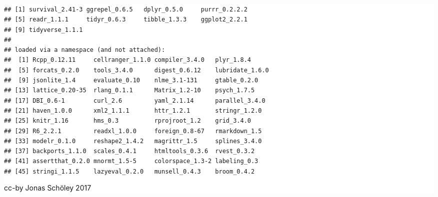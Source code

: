     ## [1] survival_2.41-3 ggrepel_0.6.5   dplyr_0.5.0     purrr_0.2.2.2  
    ## [5] readr_1.1.1     tidyr_0.6.3     tibble_1.3.3    ggplot2_2.2.1  
    ## [9] tidyverse_1.1.1
    ## 
    ## loaded via a namespace (and not attached):
    ##  [1] Rcpp_0.12.11     cellranger_1.1.0 compiler_3.4.0   plyr_1.8.4      
    ##  [5] forcats_0.2.0    tools_3.4.0      digest_0.6.12    lubridate_1.6.0 
    ##  [9] jsonlite_1.4     evaluate_0.10    nlme_3.1-131     gtable_0.2.0    
    ## [13] lattice_0.20-35  rlang_0.1.1      Matrix_1.2-10    psych_1.7.5     
    ## [17] DBI_0.6-1        curl_2.6         yaml_2.1.14      parallel_3.4.0  
    ## [21] haven_1.0.0      xml2_1.1.1       httr_1.2.1       stringr_1.2.0   
    ## [25] knitr_1.16       hms_0.3          rprojroot_1.2    grid_3.4.0      
    ## [29] R6_2.2.1         readxl_1.0.0     foreign_0.8-67   rmarkdown_1.5   
    ## [33] modelr_0.1.0     reshape2_1.4.2   magrittr_1.5     splines_3.4.0   
    ## [37] backports_1.1.0  scales_0.4.1     htmltools_0.3.6  rvest_0.3.2     
    ## [41] assertthat_0.2.0 mnormt_1.5-5     colorspace_1.3-2 labeling_0.3    
    ## [45] stringi_1.1.5    lazyeval_0.2.0   munsell_0.4.3    broom_0.4.2

cc-by Jonas Schöley 2017
